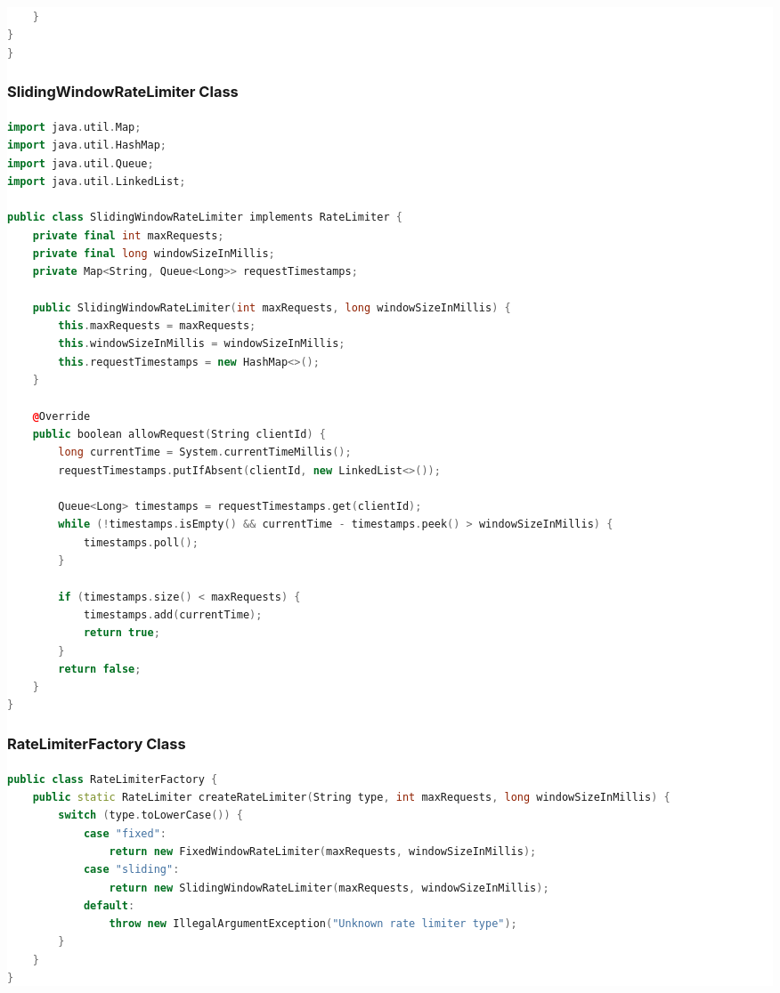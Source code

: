 ```c++
    }
}
}
```

### SlidingWindowRateLimiter Class

```c++
import java.util.Map;
import java.util.HashMap;
import java.util.Queue;
import java.util.LinkedList;

public class SlidingWindowRateLimiter implements RateLimiter {
    private final int maxRequests;
    private final long windowSizeInMillis;
    private Map<String, Queue<Long>> requestTimestamps;

    public SlidingWindowRateLimiter(int maxRequests, long windowSizeInMillis) {
        this.maxRequests = maxRequests;
        this.windowSizeInMillis = windowSizeInMillis;
        this.requestTimestamps = new HashMap<>();
    }

    @Override
    public boolean allowRequest(String clientId) {
        long currentTime = System.currentTimeMillis();
        requestTimestamps.putIfAbsent(clientId, new LinkedList<>());

        Queue<Long> timestamps = requestTimestamps.get(clientId);
        while (!timestamps.isEmpty() && currentTime - timestamps.peek() > windowSizeInMillis) {
            timestamps.poll();
        }

        if (timestamps.size() < maxRequests) {
            timestamps.add(currentTime);
            return true;
        }
        return false;
    }
}
```


### RateLimiterFactory Class

```c++
public class RateLimiterFactory {
    public static RateLimiter createRateLimiter(String type, int maxRequests, long windowSizeInMillis) {
        switch (type.toLowerCase()) {
            case "fixed":
                return new FixedWindowRateLimiter(maxRequests, windowSizeInMillis);
            case "sliding":
                return new SlidingWindowRateLimiter(maxRequests, windowSizeInMillis);
            default:
                throw new IllegalArgumentException("Unknown rate limiter type");
        }
    }
}
```
